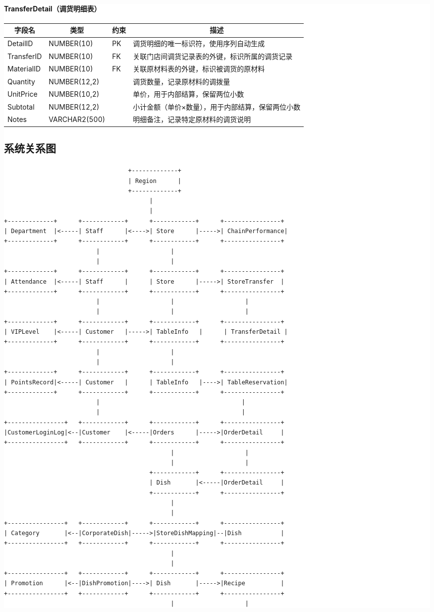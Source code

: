 #### TransferDetail（调货明细表）
| 字段名 | 类型 | 约束 | 描述 |
|--------|------|------|------|
| DetailID | NUMBER(10) | PK | 调货明细的唯一标识符，使用序列自动生成 |
| TransferID | NUMBER(10) | FK | 关联门店间调货记录表的外键，标识所属的调货记录 |
| MaterialID | NUMBER(10) | FK | 关联原材料表的外键，标识被调货的原材料 |
| Quantity | NUMBER(12,2) | | 调货数量，记录原材料的调拨量 |
| UnitPrice | NUMBER(10,2) | | 单价，用于内部结算，保留两位小数 |
| Subtotal | NUMBER(12,2) | | 小计金额（单价×数量），用于内部结算，保留两位小数 |
| Notes | VARCHAR2(500) | | 明细备注，记录特定原材料的调货说明 |

## 系统关系图

```
                                   +-------------+
                                   | Region      |
                                   +-------------+
                                         |
                                         |
+-------------+      +------------+      +------------+      +----------------+
| Department  |<-----| Staff      |<---->| Store      |----->| ChainPerformance|
+-------------+      +------------+      +------------+      +----------------+
                          |                    |
                          |                    |
+-------------+      +------------+      +------------+      +----------------+
| Attendance  |<-----| Staff      |      | Store      |----->| StoreTransfer  |
+-------------+      +------------+      +------------+      +----------------+
                          |                    |                    |
                          |                    |                    |
+-------------+      +------------+      +------------+      +----------------+
| VIPLevel    |<-----| Customer   |----->| TableInfo   |      | TransferDetail |
+-------------+      +------------+      +------------+      +----------------+
                          |                    |
                          |                    |
+-------------+      +------------+      +------------+      +----------------+
| PointsRecord|<-----| Customer   |      | TableInfo   |---->| TableReservation|
+-------------+      +------------+      +------------+      +----------------+
                          |                                        |
                          |                                        |
+----------------+   +------------+      +------------+      +----------------+
|CustomerLoginLog|<--|Customer    |<-----|Orders      |----->|OrderDetail     |
+----------------+   +------------+      +------------+      +----------------+
                                               |                    |
                                               |                    |
                                         +------------+      +----------------+
                                         | Dish       |<-----|OrderDetail     |
                                         +------------+      +----------------+
                                               |
                                               |
+----------------+   +------------+      +------------+      +----------------+
| Category       |<--|CorporateDish|----->|StoreDishMapping|--|Dish           |
+----------------+   +------------+      +------------+      +----------------+
                                               |
                                               |
+----------------+   +------------+      +------------+      +----------------+
| Promotion      |<--|DishPromotion|---->| Dish       |----->|Recipe          |
+----------------+   +------------+      +------------+      +----------------+
                                               |                    |
```
